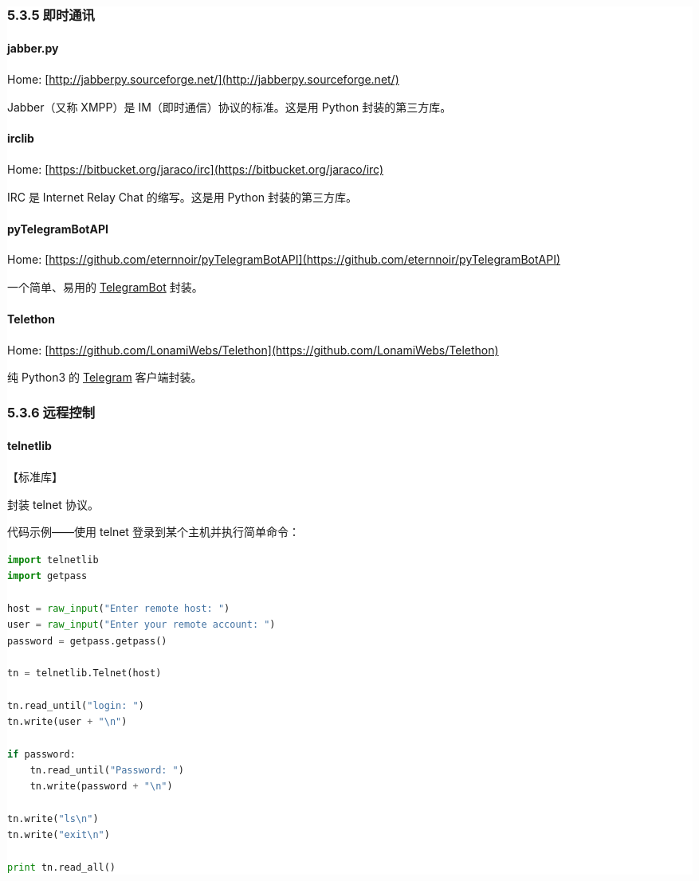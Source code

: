 ### 5.3.5 即时通讯

#### jabber.py

Home: [http://jabberpy.sourceforge.net/](http://jabberpy.sourceforge.net/)

Jabber（又称 XMPP）是 IM（即时通信）协议的标准。这是用 Python 封装的第三方库。

#### irclib

Home: [https://bitbucket.org/jaraco/irc](https://bitbucket.org/jaraco/irc)

IRC 是 Internet Relay Chat 的缩写。这是用 Python 封装的第三方库。

#### pyTelegramBotAPI

Home: [https://github.com/eternnoir/pyTelegramBotAPI](https://github.com/eternnoir/pyTelegramBotAPI)

一个简单、易用的 [TelegramBot](https://core.telegram.org/bots) 封装。

#### Telethon

Home: [https://github.com/LonamiWebs/Telethon](https://github.com/LonamiWebs/Telethon)

纯 Python3 的 [Telegram](https://telegram.org/) 客户端封装。

### 5.3.6 远程控制

#### telnetlib

【标准库】

封装 telnet 协议。

代码示例——使用 telnet 登录到某个主机并执行简单命令：

```python
import telnetlib
import getpass

host = raw_input("Enter remote host: ")
user = raw_input("Enter your remote account: ")
password = getpass.getpass()

tn = telnetlib.Telnet(host)

tn.read_until("login: ")
tn.write(user + "\n")

if password:
    tn.read_until("Password: ")
    tn.write(password + "\n")

tn.write("ls\n")
tn.write("exit\n")

print tn.read_all()
```
